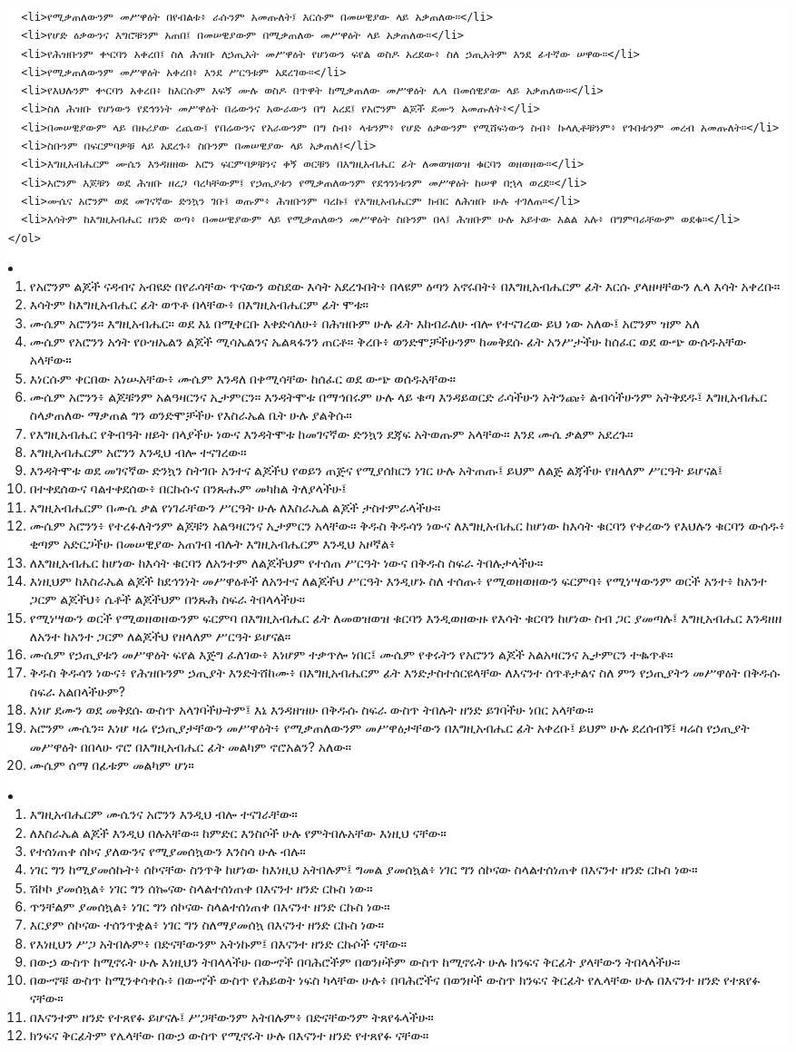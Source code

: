       <li>የሚቃጠለውንም መሥዋዕት በየብልቱ፥ ራሱንም አመጡለት፤ እርሱም በመሠዊያው ላይ አቃጠለው።</li>
      <li>የሆድ ዕቃውንና እግሮቹንም አጠበ፤ በመሠዊያውም በሚቃጠለው መሥዋዕት ላይ አቃጠለው።</li>
      <li>የሕዝቡንም ቍርባን አቀረበ፤ ስለ ሕዝቡ ለኃጢአት መሥዋዕት የሆነውን ፍየል ወስዶ አረደው፥ ስለ ኃጢአትም እንደ ፊተኛው ሠዋው።</li>
      <li>የሚቃጠለውንም መሥዋዕት አቀረበ፥ እንደ ሥርዓቱም አደረገው።</li>
      <li>የእህሉንም ቍርባን አቀረበ፥ ከእርሱም እፍኝ ሙሉ ወስዶ በጥዋት ከሚቃጠለው መሥዋዕት ሌላ በመሰዊያው ላይ አቃጠለው።</li>
      <li>ስለ ሕዝቡ የሆነውን የደኅንነት መሥዋዕት በሬውንና አውራውን በግ አረደ፤ የአሮንም ልጆች ደሙን አመጡለት፥</li>
      <li>በመሠዊያውም ላይ በዙሪያው ረጨው፤ የበሬውንና የአራውንም በግ ስብ፥ ላቱንም፥ የሆድ ዕቃውንም የሚሸፍነውን ስብ፥ ኩላሊቶቹንም፥ የጉበቱንም መረብ አመጡለት።</li>
      <li>ስቡንም በፍርምባዎቹ ላይ አደረጉ፥ ስቡንም በመሠዊያው ላይ አቃጠለ፤</li>
      <li>እግዚአብሔርም ሙሴን እንዳዘዘው አሮን ፍርምባዎቹንና ቀኝ ወርቹን በእግዚአብሔር ፊት ለመወዝወዝ ቁርባን ወዘወዘው።</li>
      <li>አሮንም እጆቹን ወደ ሕዝቡ ዘረጋ ባረካቸውም፤ የኃጢያቱን የሚቃጠለውንም የደኅንነቱንም መሥዋዕት ከሠዋ በኋላ ወረደ።</li>
      <li>ሙሴና አሮንም ወደ መገናኛው ድንኳን ገቡ፤ ወጡም፥ ሕዝቡንም ባረኩ፤ የእግዚአብሔርም ክብር ለሕዝቡ ሁሉ ተገለጠ።</li>
      <li>እሳትም ከእግዚአብሔር ዘንድ ወጣ፥ በመሠዊያውም ላይ የሚቃጠለውን መሥዋዕት ስቡንም በላ፤ ሕዝቡም ሁሉ አይተው እልል አሉ፥ በግምባራቸውም ወደቁ።</li>
    </ol>
  </li>
  <li>
    <ol>
      <li>የአሮንም ልጆች ናዳብና አብዩድ በየራሳቸው ጥናውን ወስደው እሳት አደረጉበት፥ በላዩም ዕጣን አኖሩበት፥ በእግዚአብሔርም ፊት እርሱ ያላዘዛቸውን ሌላ እሳት አቀረቡ።</li>
      <li>እሳትም ከእግዚአብሔር ፊት ወጥቶ በላቸው፥ በእግዚአብሔርም ፊት ሞቱ።</li>
      <li>ሙሴም አሮንን። እግዚአብሔር። ወደ እኔ በሚቀርቡ እቀድሳለሁ፥ በሕዝቡም ሁሉ ፊት እከብራለሁ ብሎ የተናገረው ይህ ነው አለው፤ አሮንም ዝም አለ</li>
      <li>ሙሴም የአሮንን አጎት የዑዝኤልን ልጆች ሚሳኤልንና ኤልጻፋንን ጠርቶ። ቅረቡ፥ ወንድሞቻችሁንም ከመቅደሱ ፊት አንሥታችሁ ከሰፈር ወደ ውጭ ውሰዱአቸው አላቸው።</li>
      <li>እነርሱም ቀርበው አነሡአቸው፥ ሙሴም እንዳለ በቀሚሳቸው ከሰፈር ወደ ውጭ ወሰዱአቸው።</li>
      <li>ሙሴም አሮንን፥ ልጆቹንም አልዓዛርንና ኢታምርን። እንዳትሞቱ በማኅበሩም ሁሉ ላይ ቁጣ እንዳይወርድ ራሳችሁን አትንጩ፥ ልብሳችሁንም አትቅደዱ፤ እግዚአብሔር ስላቃጠለው ማቃጠል ግን ወንድሞቻችሁ የእስራኤል ቤት ሁሉ ያልቅሱ።</li>
      <li>የእግዚአብሔር የቅብዓት ዘይት በላያችሁ ነውና እንዳትሞቱ ከመገናኛው ድንኳን ደጃፍ አትወጡም አላቸው። እንደ ሙሴ ቃልም አደረጉ።</li>
      <li>እግዚአብሔርም አሮንን እንዲህ ብሎ ተናገረው።</li>
      <li>እንዳትሞቱ ወደ መገናኛው ድንኳን ስትገቡ አንተና ልጆችህ የወይን ጠጅና የሚያሰክርን ነገር ሁሉ አትጠጡ፤ ይህም ለልጅ ልጃችሁ የዘላለም ሥርዓት ይሆናል፤</li>
      <li>በተቀደሰውና ባልተቀደሰው፥ በርኩሱና በንጹሑም መካከል ትለያላችሁ፤</li>
      <li>እግዚአብሔርም በሙሴ ቃል የነገራቸውን ሥርዓት ሁሉ ለእስራኤል ልጆች ታስተምራላችሁ።</li>
      <li>ሙሴም አሮንን፥ የተረፉለትንም ልጆቹን አልዓዛርንና ኢታምርን አላቸው። ቅዱስ ቅዱሳን ነውና ለእግዚአብሔር ከሆነው ከእሳት ቁርባን የቀረውን የእህሉን ቁርባን ውሰዱ፥ ቂጣም አድርጋችሁ በመሠዊያው አጠገብ ብሉት እግዚአብሔርም እንዲህ አዞኛል፥</li>
      <li>ለእግዚአብሔር ከሆነው ከእሳት ቁርባን ለአንተም ለልጆችህም የተሰጠ ሥርዓት ነውና በቅዱስ ስፍራ ትበሉታላችሁ።</li>
      <li>እነዚህም ከእስራኤል ልጆች ከደኅንነት መሥዋዕቶች ለአንተና ለልጆችህ ሥርዓት እንዲሆኑ ስለ ተሰጡ፥ የሚወዘወዘውን ፍርምባ፥ የሚነሣውንም ወርች አንተ፥ ከአንተ ጋርም ልጆችህ፥ ሴቶች ልጆችህም በንጹሕ ስፍራ ትበላላችሁ።</li>
      <li>የሚነሣውን ወርች የሚወዘወዘውንም ፍርምባ በእግዚአብሔር ፊት ለመወዝወዝ ቁርባን እንዲወዘውዙ የእሳት ቁርባን ከሆነው ስብ ጋር ያመጣሉ፤ እግዚአብሔር እንዳዘዘ ለአንተ ከአንተ ጋርም ለልጆችህ የዘላለም ሥርዓት ይሆናል።</li>
      <li>ሙሴም የኃጢያቱን መሥዋዕት ፍየል እጅግ ፈለገው፥ እነሆም ተቃጥሎ ነበር፤ ሙሴም የቀሩትን የአሮንን ልጆች አልአዛርንና ኢታምርን ተቈጥቶ።</li>
      <li>ቅዱስ ቅዱሳን ነውና፥ የሕዝቡንም ኃጢያት እንድትሸከሙ፥ በእግዚአብሔርም ፊት እንድታስተሰርዩላቸው ለእናንተ ሰጥቶታልና ስለ ምን የኃጢያትን መሥዋዕት በቅዱሱ ስፍራ አልበላችሁም?</li>
      <li>እነሆ ደሙን ወደ መቅደሱ ውስጥ አላገባችሁትም፤ እኔ እንዳዘዝሁ በቅዱሱ ስፍራ ውስጥ ትበሉት ዘንድ ይገባችሁ ነበር አላቸው።</li>
      <li>አሮንም ሙሴን። እነሆ ዛሬ የኃጢያታቸውን መሥዋዕት፥ የሚቃጠለውንም መሥዋዕታቸውን በእግዚአብሔር ፊት አቀረቡ፤ ይህም ሁሉ ደረሰብኝ፤ ዛሬስ የኃጢያት መሥዋዕት በበላሁ ኖሮ በእግዚአብሔር ፊት መልካም ኖሮአልን? አለው።</li>
      <li>ሙሴም ሰማ በፊቱም መልካም ሆነ።</li>
    </ol>
  </li>
  <li>
    <ol>
      <li>እግዚአብሔርም ሙሴንና አሮንን እንዲህ ብሎ ተናገራቸው።</li>
      <li>ለእስራኤል ልጆች እንዲህ በሉአቸው። ከምድር እንስሶች ሁሉ የምትበሉአቸው እነዚህ ናቸው።</li>
      <li>የተሰነጠቀ ሰኮና ያለውንና የሚያመሰኳውን እንስሳ ሁሉ ብሉ።</li>
      <li>ነገር ግን ከሚያመሰኩት፥ ሰኮናቸው ስንጥቅ ከሆነው ከእነዚህ አትበሉም፤ ግመል ያመሰኳል፥ ነገር ግን ሰኮናው ስላልተሰነጠቀ በእናንተ ዘንድ ርኩስ ነው።</li>
      <li>ሽኮኮ ያመሰኳል፥ ነገር ግን ሰኰናው ስላልተሰነጠቀ በእናንተ ዘንድ ርኩስ ነው።</li>
      <li>ጥንቸልም ያመሰኳል፥ ነገር ግን ሰኮናው ስላልተሰነጠቀ በእናንተ ዘንድ ርኩስ ነው።</li>
      <li>እርያም ሰኮናው ተሰንጥቋል፥ ነገር ግን ስለማያመሰኳ በእናንተ ዘንድ ርኩስ ነው።</li>
      <li>የእነዚህን ሥጋ አትበሉም፥ በድናቸውንም አትነኩም፤ በእናንተ ዘንድ ርኩሶች ናቸው።</li>
      <li>በውኃ ውስጥ ከሚኖሩት ሁሉ እነዚህን ትበላላችሁ በውኆች በባሕሮችም በወንዞችም ውስጥ ከሚኖሩት ሁሉ ክንፍና ቅርፊት ያላቸውን ትበላላችሁ።</li>
      <li>በውኆቹ ውስጥ ከሚንቀሳቀሱ፥ በውኆች ውስጥ የሕይወት ነፍስ ካላቸው ሁሉ፥ በባሕሮችና በወንዞች ውስጥ ክንፍና ቅርፊት የሌላቸው ሁሉ በእናንተ ዘንድ የተጸየፉ ናቸው።</li>
      <li>በእናንተም ዘንድ የተጸየፉ ይሆናሉ፤ ሥጋቸውንም አትበሉም፥ በድናቸውንም ትጸየፋላችሁ።</li>
      <li>ክንፍና ቅርፊትም የሌላቸው በውኃ ውስጥ የሚኖሩት ሁሉ በእናንተ ዘንድ የተጸየፉ ናቸው።</li>